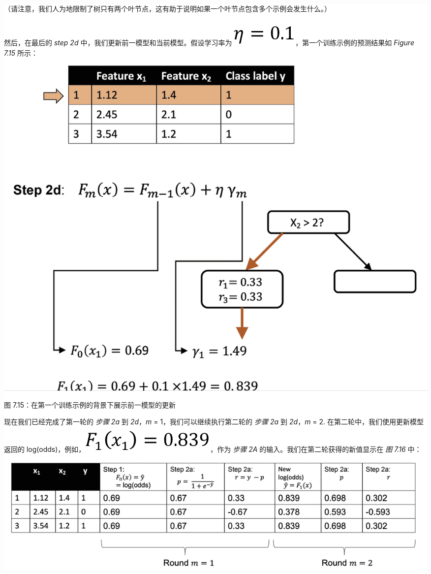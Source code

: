 （请注意，我们人为地限制了树只有两个叶节点，这有助于说明如果一个叶节点包含多个示例会发生什么。）

然后，在最后的 *step 2d* 中，我们更新前一模型和当前模型。假设学习率为 ![](img/B17582_02_063.png)，第一个训练示例的预测结果如 *Figure 7.15* 所示：

![自动生成图示说明](img/B17582_07_15.png)

图 7.15：在第一个训练示例的背景下展示前一模型的更新

现在我们已经完成了第一轮的 *步骤 2a* 到 *2d*，*m* = 1，我们可以继续执行第二轮的 *步骤 2a* 到 *2d*，*m* = 2\. 在第二轮中，我们使用更新模型返回的 log(odds)，例如，![](img/B17582_07_074.png)，作为 *步骤 2A* 的输入。我们在第二轮获得的新值显示在 *图 7.16* 中：

![自动生成的表描述](img/B17582_07_16.png)
